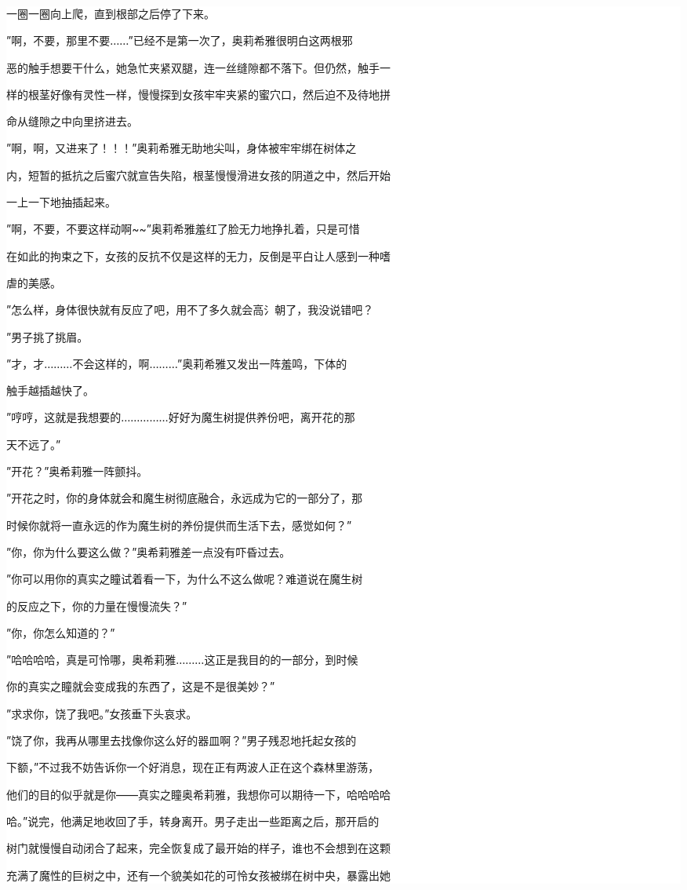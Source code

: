 一圈一圈向上爬，直到根部之后停了下来。

”啊，不要，那里不要……”已经不是第一次了，奥莉希雅很明白这两根邪

恶的触手想要干什么，她急忙夹紧双腿，连一丝缝隙都不落下。但仍然，触手一

样的根茎好像有灵性一样，慢慢探到女孩牢牢夹紧的蜜穴口，然后迫不及待地拼

命从缝隙之中向里挤进去。

”啊，啊，又进来了！！！”奥莉希雅无助地尖叫，身体被牢牢绑在树体之

内，短暂的抵抗之后蜜穴就宣告失陷，根茎慢慢滑进女孩的阴道之中，然后开始

一上一下地抽插起来。

”啊，不要，不要这样动啊~~”奥莉希雅羞红了脸无力地挣扎着，只是可惜

在如此的拘束之下，女孩的反抗不仅是这样的无力，反倒是平白让人感到一种嗜

虐的美感。

”怎么样，身体很快就有反应了吧，用不了多久就会高氵朝了，我没说错吧？

”男子挑了挑眉。

”才，才………不会这样的，啊………”奥莉希雅又发出一阵羞鸣，下体的

触手越插越快了。

”哼哼，这就是我想要的……………好好为魔生树提供养份吧，离开花的那

天不远了。”

”开花？”奥希莉雅一阵颤抖。

”开花之时，你的身体就会和魔生树彻底融合，永远成为它的一部分了，那

时候你就将一直永远的作为魔生树的养份提供而生活下去，感觉如何？”

”你，你为什么要这么做？”奥希莉雅差一点没有吓昏过去。

”你可以用你的真实之瞳试着看一下，为什么不这么做呢？难道说在魔生树

的反应之下，你的力量在慢慢流失？”

”你，你怎么知道的？”

”哈哈哈哈，真是可怜哪，奥希莉雅………这正是我目的的一部分，到时候

你的真实之瞳就会变成我的东西了，这是不是很美妙？”

”求求你，饶了我吧。”女孩垂下头哀求。

”饶了你，我再从哪里去找像你这么好的器皿啊？”男子残忍地托起女孩的

下额，”不过我不妨告诉你一个好消息，现在正有两波人正在这个森林里游荡，

他们的目的似乎就是你——真实之瞳奥希莉雅，我想你可以期待一下，哈哈哈哈

哈。”说完，他满足地收回了手，转身离开。男子走出一些距离之后，那开启的

树门就慢慢自动闭合了起来，完全恢复成了最开始的样子，谁也不会想到在这颗

充满了魔性的巨树之中，还有一个貌美如花的可怜女孩被绑在树中央，暴露出她
